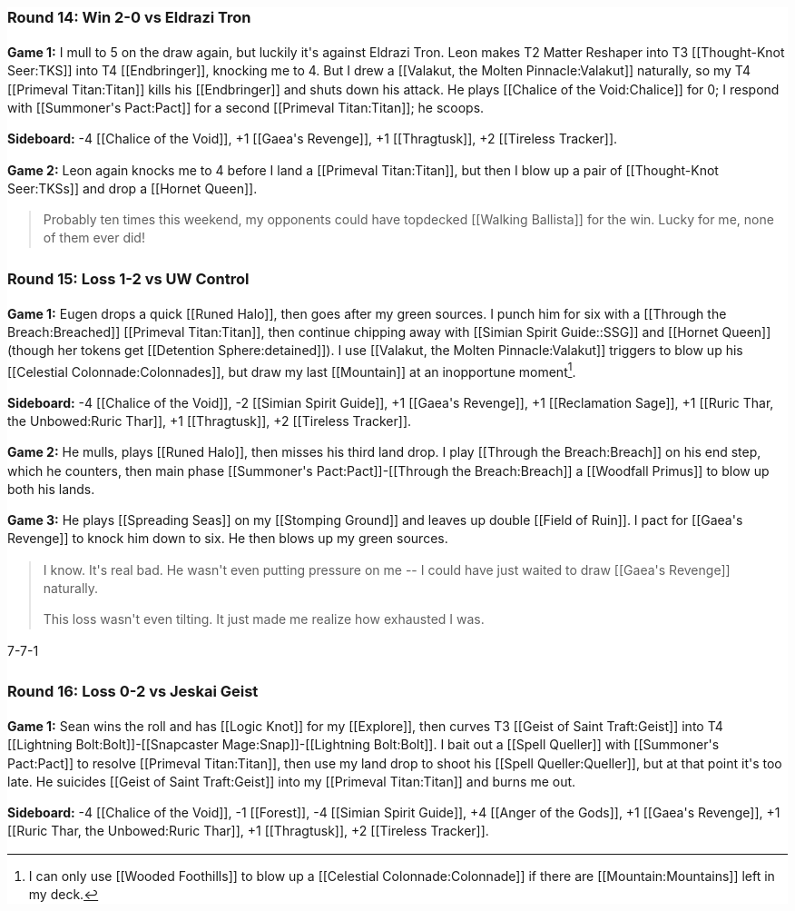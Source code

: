 ### Round 14: Win 2-0 vs Eldrazi Tron

**Game 1:** I mull to 5 on the draw again, but luckily it's against Eldrazi Tron. Leon makes T2 Matter Reshaper into T3 [[Thought-Knot Seer:TKS]] into T4 [[Endbringer]], knocking me to 4. But I drew a [[Valakut, the Molten Pinnacle:Valakut]] naturally, so my T4 [[Primeval Titan:Titan]] kills his [[Endbringer]] and shuts down his attack. He plays [[Chalice of the Void:Chalice]] for 0; I respond with [[Summoner's Pact:Pact]] for a second [[Primeval Titan:Titan]]; he scoops.

**Sideboard:** -4 [[Chalice of the Void]], +1 [[Gaea's Revenge]], +1 [[Thragtusk]], +2 [[Tireless Tracker]].

**Game 2:** Leon again knocks me to 4 before I land a [[Primeval Titan:Titan]], but then I blow up a pair of [[Thought-Knot Seer:TKSs]] and drop a [[Hornet Queen]].

> Probably ten times this weekend, my opponents could have topdecked [[Walking Ballista]] for the win. Lucky for me, none of them ever did!

### Round 15: Loss 1-2 vs UW Control

**Game 1:** Eugen drops a quick [[Runed Halo]], then goes after my green sources. I punch him for six with a [[Through the Breach:Breached]] [[Primeval Titan:Titan]], then continue chipping away with [[Simian Spirit Guide::SSG]] and [[Hornet Queen]] (though her tokens get [[Detention Sphere:detained]]). I use [[Valakut, the Molten Pinnacle:Valakut]] triggers to blow up his [[Celestial Colonnade:Colonnades]], but draw my last [[Mountain]] at an inopportune moment[^15].

[^15]: I can only use [[Wooded Foothills]] to blow up a [[Celestial Colonnade:Colonnade]] if there are [[Mountain:Mountains]] left in my deck.

**Sideboard:** -4 [[Chalice of the Void]], -2 [[Simian Spirit Guide]], +1 [[Gaea's Revenge]], +1 [[Reclamation Sage]], +1 [[Ruric Thar, the Unbowed:Ruric Thar]], +1 [[Thragtusk]], +2 [[Tireless Tracker]].

**Game 2:** He mulls, plays [[Runed Halo]], then misses his third land drop. I play [[Through the Breach:Breach]] on his end step, which he counters, then main phase [[Summoner's Pact:Pact]]-[[Through the Breach:Breach]] a [[Woodfall Primus]] to blow up both his lands.

**Game 3:** He plays [[Spreading Seas]] on my [[Stomping Ground]] and leaves up double [[Field of Ruin]]. I pact for [[Gaea's Revenge]] to knock him down to six. He then blows up my green sources.

> I know. It's real bad. He wasn't even putting pressure on me -- I could have just waited to draw [[Gaea's Revenge]] naturally.
>
> This loss wasn't even tilting. It just made me realize how exhausted I was.

7-7-1

### Round 16: Loss 0-2 vs Jeskai Geist

**Game 1:** Sean wins the roll and has [[Logic Knot]] for my [[Explore]], then curves T3 [[Geist of Saint Traft:Geist]] into T4 [[Lightning Bolt:Bolt]]-[[Snapcaster Mage:Snap]]-[[Lightning Bolt:Bolt]]. I bait out a [[Spell Queller]] with [[Summoner's Pact:Pact]] to resolve [[Primeval Titan:Titan]], then use my land drop to shoot his [[Spell Queller:Queller]], but at that point it's too late. He suicides [[Geist of Saint Traft:Geist]] into my [[Primeval Titan:Titan]] and burns me out.

**Sideboard:** -4 [[Chalice of the Void]], -1 [[Forest]], -4 [[Simian Spirit Guide]], +4 [[Anger of the Gods]], +1 [[Gaea's Revenge]], +1 [[Ruric Thar, the Unbowed:Ruric Thar]], +1 [[Thragtusk]], +2 [[Tireless Tracker]].


[^5]: [Minneapolis](https://en.wikipedia.org/wiki/Minneapolis): 3k people/km<sup>2</sup>. [Bilbao](https://en.wikipedia.org/wiki/Bilbao): 22k people/km<sup>2</sup>.
[^2]: When you [[Through the Breach:Breach]] a [[Woodfall Primus]], you get to blow up one land when it comes into play, then another at end of turn when you sacrifice it and it persists back.
[^4]: Humans was the most-played deck at the event, and [most Humans players made Day 2](https://magic.wizards.com/en/events/coverage/ptrix/day-two-metagame-breakdown-2018-02-03). Luckily, I was never paired against it.
[^0]: The stock list of Lantern plays a single [[Maelstrom Pulse]] in the 75 as the only answer to a resolved [[Ruric Thar, the Unbowed:Ruric Thar]]. They can't just hold the spells in their hands, since that turns off their [[Ensnaring Bridge]].
[^7]: Especially [Matthias](http://www.starcitygames.com/events/coverage/rg_valakut_with_matthias_hunt.html), who put the deck in my hands in the first place!
